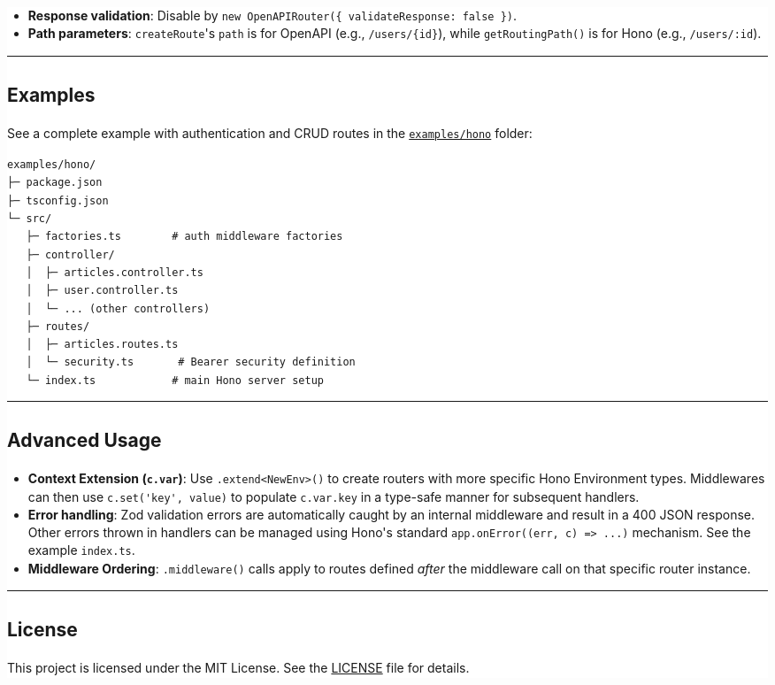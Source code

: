 - **Response validation**: Disable by `new OpenAPIRouter({ validateResponse: false })`.
- **Path parameters**: `createRoute`'s `path` is for OpenAPI (e.g., `/users/{id}`), while `getRoutingPath()` is for Hono (e.g., `/users/:id`).

---

## Examples

See a complete example with authentication and CRUD routes in the [`examples/hono`](https://github.com/arsaizdihar/node-openapi/tree/main/examples/hono) folder:

```
examples/hono/
├─ package.json
├─ tsconfig.json
└─ src/
   ├─ factories.ts        # auth middleware factories
   ├─ controller/
   │  ├─ articles.controller.ts
   │  ├─ user.controller.ts
   │  └─ ... (other controllers)
   ├─ routes/
   │  ├─ articles.routes.ts
   │  └─ security.ts       # Bearer security definition
   └─ index.ts            # main Hono server setup
```

---

## Advanced Usage

- **Context Extension (`c.var`)**: Use `.extend<NewEnv>()` to create routers with more specific Hono Environment types. Middlewares can then use `c.set('key', value)` to populate `c.var.key` in a type-safe manner for subsequent handlers.
- **Error handling**: Zod validation errors are automatically caught by an internal middleware and result in a 400 JSON response. Other errors thrown in handlers can be managed using Hono's standard `app.onError((err, c) => ...)` mechanism. See the example `index.ts`.
- **Middleware Ordering**: `.middleware()` calls apply to routes defined _after_ the middleware call on that specific router instance.

---

## License

This project is licensed under the MIT License. See the [LICENSE](https://github.com/arsaizdihar/node-openapi/blob/main/LICENSE) file for details.
